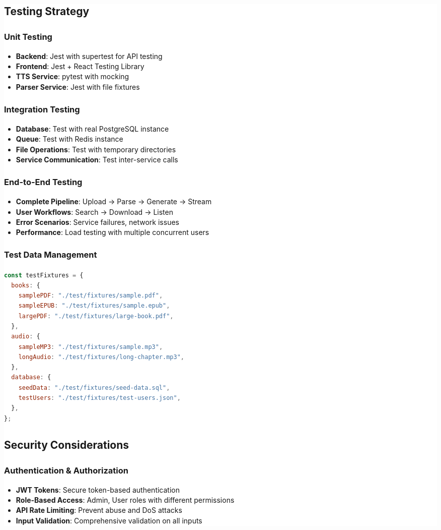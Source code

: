 ## Testing Strategy

### Unit Testing

- **Backend**: Jest with supertest for API testing
- **Frontend**: Jest + React Testing Library
- **TTS Service**: pytest with mocking
- **Parser Service**: Jest with file fixtures

### Integration Testing

- **Database**: Test with real PostgreSQL instance
- **Queue**: Test with Redis instance
- **File Operations**: Test with temporary directories
- **Service Communication**: Test inter-service calls

### End-to-End Testing

- **Complete Pipeline**: Upload → Parse → Generate → Stream
- **User Workflows**: Search → Download → Listen
- **Error Scenarios**: Service failures, network issues
- **Performance**: Load testing with multiple concurrent users

### Test Data Management

```javascript
const testFixtures = {
  books: {
    samplePDF: "./test/fixtures/sample.pdf",
    sampleEPUB: "./test/fixtures/sample.epub",
    largePDF: "./test/fixtures/large-book.pdf",
  },
  audio: {
    sampleMP3: "./test/fixtures/sample.mp3",
    longAudio: "./test/fixtures/long-chapter.mp3",
  },
  database: {
    seedData: "./test/fixtures/seed-data.sql",
    testUsers: "./test/fixtures/test-users.json",
  },
};
```

## Security Considerations

### Authentication & Authorization

- **JWT Tokens**: Secure token-based authentication
- **Role-Based Access**: Admin, User roles with different permissions
- **API Rate Limiting**: Prevent abuse and DoS attacks
- **Input Validation**: Comprehensive validation on all inputs
